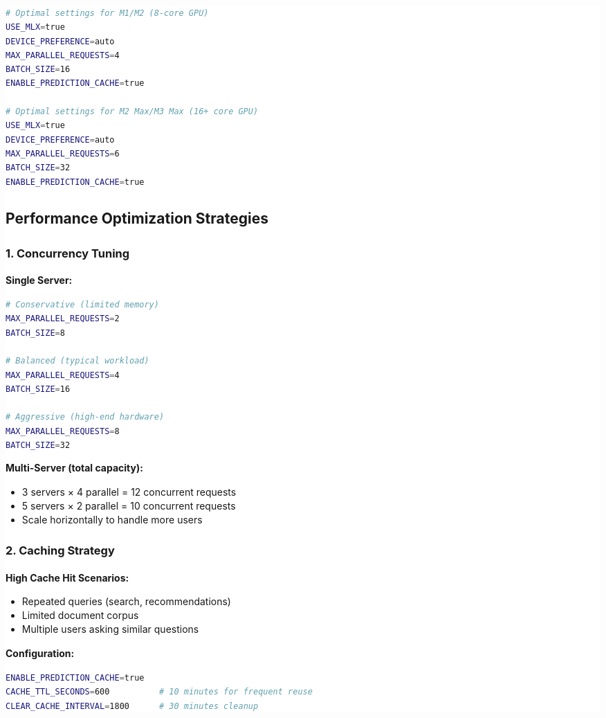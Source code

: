 ```bash
# Optimal settings for M1/M2 (8-core GPU)
USE_MLX=true
DEVICE_PREFERENCE=auto
MAX_PARALLEL_REQUESTS=4
BATCH_SIZE=16
ENABLE_PREDICTION_CACHE=true

# Optimal settings for M2 Max/M3 Max (16+ core GPU)
USE_MLX=true
DEVICE_PREFERENCE=auto
MAX_PARALLEL_REQUESTS=6
BATCH_SIZE=32
ENABLE_PREDICTION_CACHE=true
```

## Performance Optimization Strategies

### 1. Concurrency Tuning

**Single Server:**
```bash
# Conservative (limited memory)
MAX_PARALLEL_REQUESTS=2
BATCH_SIZE=8

# Balanced (typical workload)
MAX_PARALLEL_REQUESTS=4
BATCH_SIZE=16

# Aggressive (high-end hardware)
MAX_PARALLEL_REQUESTS=8
BATCH_SIZE=32
```

**Multi-Server (total capacity):**
- 3 servers × 4 parallel = 12 concurrent requests
- 5 servers × 2 parallel = 10 concurrent requests
- Scale horizontally to handle more users

### 2. Caching Strategy

**High Cache Hit Scenarios:**
- Repeated queries (search, recommendations)
- Limited document corpus
- Multiple users asking similar questions

**Configuration:**
```bash
ENABLE_PREDICTION_CACHE=true
CACHE_TTL_SECONDS=600          # 10 minutes for frequent reuse
CLEAR_CACHE_INTERVAL=1800      # 30 minutes cleanup
```
